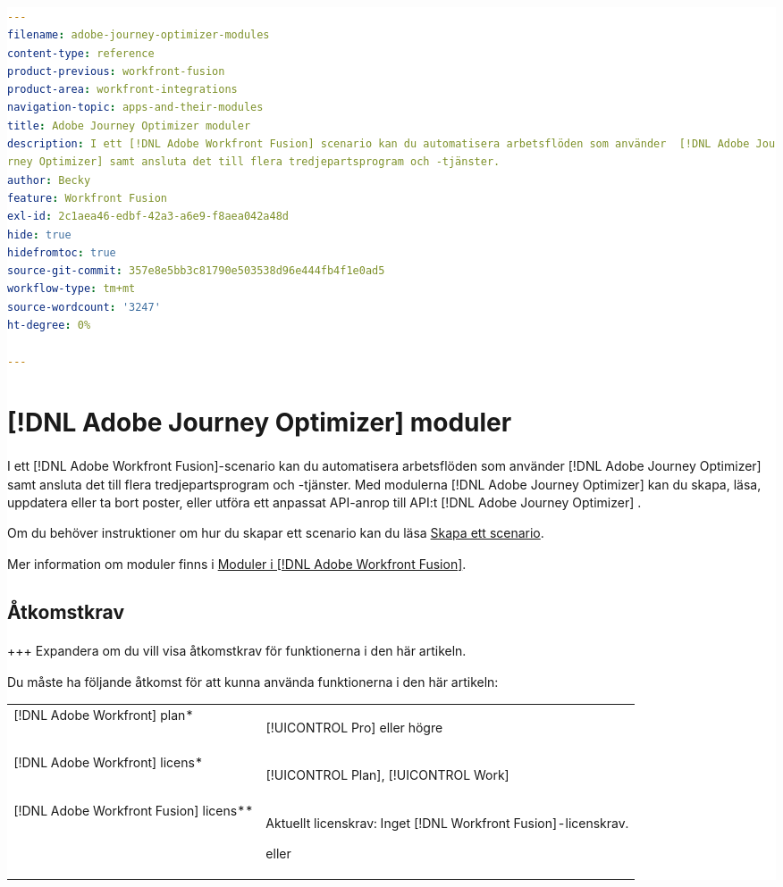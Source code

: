 ```yaml
---
filename: adobe-journey-optimizer-modules
content-type: reference
product-previous: workfront-fusion
product-area: workfront-integrations
navigation-topic: apps-and-their-modules
title: Adobe Journey Optimizer moduler
description: I ett [!DNL Adobe Workfront Fusion] scenario kan du automatisera arbetsflöden som använder  [!DNL Adobe Journey Optimizer] samt ansluta det till flera tredjepartsprogram och -tjänster.
author: Becky
feature: Workfront Fusion
exl-id: 2c1aea46-edbf-42a3-a6e9-f8aea042a48d
hide: true
hidefromtoc: true
source-git-commit: 357e8e5bb3c81790e503538d96e444fb4f1e0ad5
workflow-type: tm+mt
source-wordcount: '3247'
ht-degree: 0%

---
```


# [!DNL Adobe Journey Optimizer] moduler

I ett [!DNL Adobe Workfront Fusion]-scenario kan du automatisera arbetsflöden som använder [!DNL Adobe Journey Optimizer] samt ansluta det till flera tredjepartsprogram och -tjänster. Med modulerna [!DNL Adobe Journey Optimizer] kan du skapa, läsa, uppdatera eller ta bort poster, eller utföra ett anpassat API-anrop till API:t [!DNL Adobe Journey Optimizer] .


Om du behöver instruktioner om hur du skapar ett scenario kan du läsa [Skapa ett scenario](../../workfront-fusion/scenarios/create-a-scenario.md).

Mer information om moduler finns i [Moduler i [!DNL Adobe Workfront Fusion]](../../workfront-fusion/modules/modules.md).

## Åtkomstkrav

+++ Expandera om du vill visa åtkomstkrav för funktionerna i den här artikeln.

Du måste ha följande åtkomst för att kunna använda funktionerna i den här artikeln:

<table>
  <col/>
  <col/>
  <tbody>
    <tr>
      <td role="rowheader">[!DNL Adobe Workfront] plan*</td>
      <td>
        <p>[!UICONTROL Pro] eller högre</p>
      </td>
    </tr>
    <tr>
      <td role="rowheader">[!DNL Adobe Workfront] licens*</td>
      <td>
        <p>[!UICONTROL Plan], [!UICONTROL Work]</p>
      </td>
    </tr>
    <tr>
      <td role="rowheader">[!DNL Adobe Workfront Fusion] licens**</td>
      <td>
   <p>Aktuellt licenskrav: Inget [!DNL Workfront Fusion]-licenskrav.</p>
   <p>eller</p>